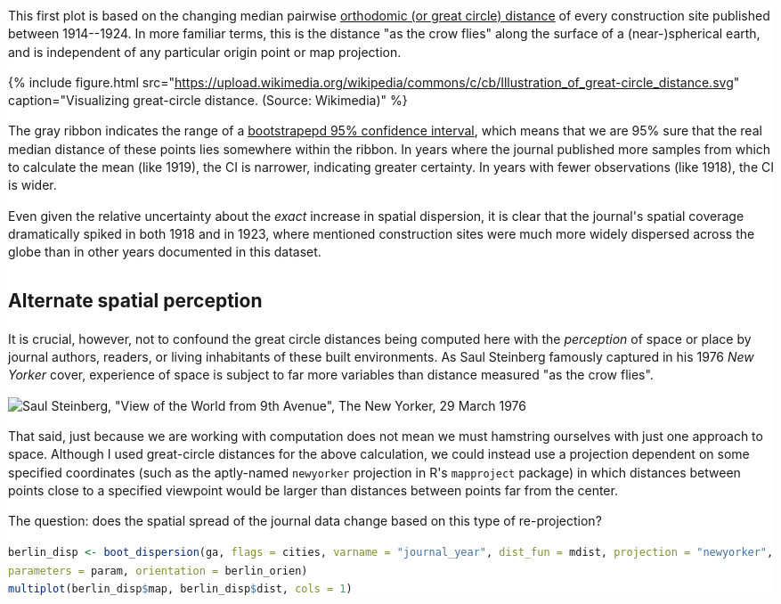 This first plot is based on the changing median pairwise [orthodomic (or great circle) distance](https://en.wikipedia.org/wiki/Great-circle_distance) of every construction site published between 1914--1924.
In more familiar terms, this is the distance "as the crow flies" along the surface of a (near-)spherical earth, and is independent of any particular origin point or map projection.

{% include figure.html src="https://upload.wikimedia.org/wikipedia/commons/c/cb/Illustration_of_great-circle_distance.svg" caption="Visualizing great-circle distance. (Source: Wikimedia)" %}

The gray ribbon indicates the range of a [bootstrapepd 95% confidence interval](https://en.wikipedia.org/wiki/Confidence_interval), which means that we are 95% sure that the real median distance of these points lies somewhere within the ribbon.
In years where the journal published more samples from which to calculate the mean (like 1919), the CI is narrower, indicating greater certainty.
In years with fewer observations (like 1918), the CI is wider.

Even given the relative uncertainty about the _exact_ increase in spatial dispersion, it is clear that the journal's spatial coverage dramatically spiked in both 1918 and in 1923, where mentioned construction sites were much more widely dispersed across the globe than in other years documented in this dataset.

Alternate spatial perception
----------------------------

It is crucial, however, not to confound the great circle distances being computed here with the _perception_ of space or place by journal authors, readers, or living inhabitants of these built environments.
As Saul Steinberg famously captured in his 1976 *New Yorker* cover, experience of space is subject to far more variables than distance measured "as the crow flies".

![Saul Steinberg, "View of the World from 9th Avenue", _The New Yorker_, 29 March 1976](https://upload.wikimedia.org/wikipedia/en/4/4d/Steinberg_New_Yorker_Cover.png)

That said, just because we are working with computation does not mean we must hamstring ourselves with just one approach to space.
Although I used great-circle distances for the above calculation, we could instead use a projection dependent on some specified coordinates (such as the aptly-named `newyorker` projection in R's `mapproject` package) in which distances between points close to a specified viewpoint would be larger than distances between points far from the center.

The question: does the spatial spread of the journal data change based on this  type of re-projection?

``` r
berlin_disp <- boot_dispersion(ga, flags = cities, varname = "journal_year", dist_fun = mdist, projection = "newyorker", parameters = param, orientation = berlin_orien)
multiplot(berlin_disp$map, berlin_disp$dist, cols = 1)
```
